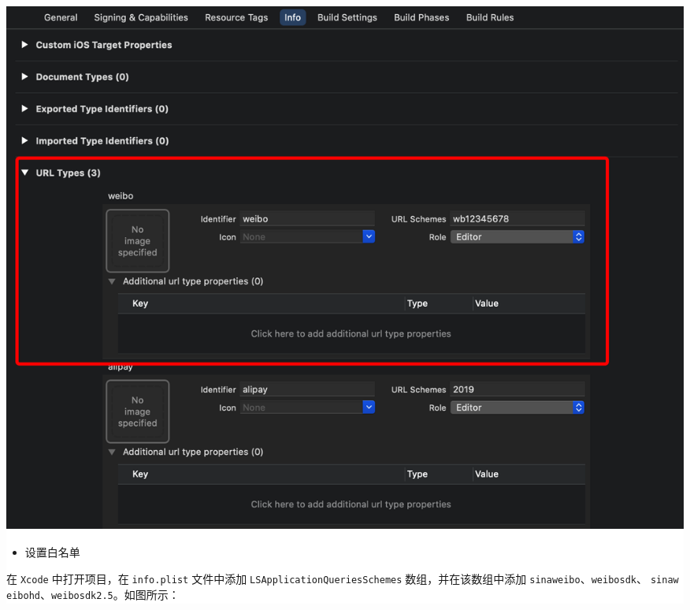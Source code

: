 ![设置 URLTYPE](/images/ios/weibo_scheme.png)

* 设置白名单

在 `Xcode` 中打开项目，在 `info.plist` 文件中添加 `LSApplicationQueriesSchemes` 数组，并在该数组中添加 `sinaweibo`、`weibosdk`、 `sinaweibohd`、`weibosdk2.5`。如图所示：
